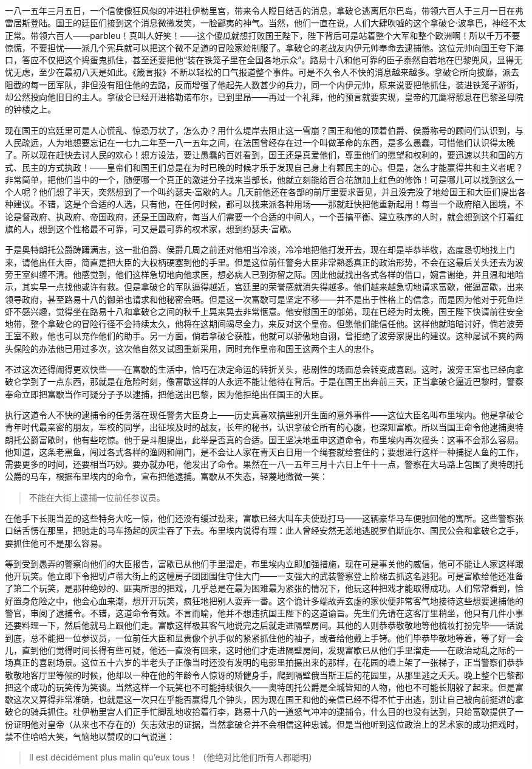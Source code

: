 一八一五年三月五日，一个信使像狂风似的冲进杜伊勒里宫，带来令人瞠目结舌的消息，拿破仑逃离厄尔巴岛，带领六百人于三月一日在弗雷居斯登陆。国王的廷臣们接到这个消息微微发笑，一脸鄙夷的神气。当然，他们一直在说，人们大肆吹嘘的这个拿破仑·波拿巴，神经不太正常。带领六百人——parbleu！真叫人好笑！——这个傻瓜就想打败国王陛下，陛下背后可是站着整个大军和整个欧洲啊！所以千万不要惊慌，不要担忧——派几个宪兵就可以把这个微不足道的冒险家给制服了。拿破仑的老战友内伊元帅奉命去逮捕他。这位元帅向国王夸下海口，答应不仅把这个捣蛋鬼抓住，甚至还要把他“装在铁笼子里在全国各地示众”。路易十八和他可靠的臣子泰然自若地在巴黎兜风，显得无忧无虑，至少在最初八天是如此。《箴言报》不断以轻松的口气报道整个事件。可是不久令人不快的消息越来越多。拿破仑所向披靡，派去阻截的每一团军队，非但没有阻住他的去路，反而增强了他起先人数甚少的兵力，同一个内伊元帅，原来说要把他抓住，装进铁笼子游街，却公然投向他旧日的主人。拿破仑已经开进格勒诺布尔，已到里昂——再过一个礼拜，他的预言就要实现，皇帝的兀鹰将憩息在巴黎圣母院的钟楼之上。

现在国王的宫廷里可是人心慌乱、惊恐万状了，怎么办？用什么堤岸去阻止这一雪崩？国王和他的顶着伯爵、侯爵称号的顾问们认识到，与人民疏远，人为地想要忘记在一七九二年至一八一五年之间，在法国曾经存在过一个叫做革命的东西，是多么愚蠢，可惜他们认识得太晚了。所以现在赶快去讨人民的欢心！想方设法，要让愚蠢的百姓看到，国王还是真爱他们，尊重他们的愿望和权利的，要迅速以共和国的方式、民主的方式执政！——皇帝们和国王们总是在为时已晚的时候才乐于发现自己身上有颗民主的心。但是，怎么才能赢得共和主义者呢？非常简单，把他们当中的一个，随便哪一个真正的激进分子找来当部长，他就立刻能给百合花旗加上红色的修饰！可是哪儿可以找到这么一个人呢？他们想了半天，突然想到了一个叫约瑟夫·富歇的人。几天前他还在各部的前厅里要求晋见，并且没完没了地给国王和大臣们提出各种建议。不错，这是个合适的人选，只有他，在任何时候，都可以找来派各种用场——那就赶快把他重新起用！每当一个政府陷入困境，不论是督政府、执政府、帝国政府，还是王国政府，每当人们需要一个合适的中间人，一个善搞平衡、建立秩序的人时，就会想到这个打着红旗的人，想到这个性格最不可靠，可又是最可靠的权术家，想到约瑟夫·富歇。

于是奥特朗托公爵踌躇满志，这一批伯爵、侯爵几周之前还对他相当冷淡，冷冷地把他打发开去，现在却是毕恭毕敬，态度恳切地找上门来，请他出任大臣，简直是把大臣的大权柄硬塞到他的手里。但是这位前任警务大臣非常熟悉真正的政治形势，不会在这最后关头还去为波旁王室纠缠不清。他感觉到，他们这样急切地向他求医，想必病人已到弥留之际。因此他就找出各式各样的借口，婉言谢绝，并且温和地暗示，其实早一点找他或许有救。但是拿破仑的军队逼得越近，宫廷里的荣誉感就消失得越多。他们越来越急切地请求富歇，催逼富歇，出来领导政府，甚至路易十八的御弟也请求和他秘密会晤。但是这一次富歇可是坚定不移——并不是出于性格上的信念，而是因为他对于死鱼烂虾不感兴趣，觉得坐在路易十八和拿破仑之间的秋千上晃来晃去非常惬意。他安慰国王的御弟，现在已经为时太晚，国王陛下快请前往安全地带，整个拿破仑的冒险行径不会持续太久，他将在这期间竭尽全力，来反对这个皇帝。但愿他们能信任他。这样他就暗暗讨好，倘若波旁王室不败，他也可以充作他们的助手。另一方面，倘若拿破仑获胜，他就可以骄傲地自诩，曾拒绝了波旁家提出的建议。这种屡试不爽的两头保险的办法他已用过多次，这次他自然又试图重新采用，同时充作皇帝和国王这两个主人的忠仆。

不过这次还得闹得更欢快些——在富歇的生活中，恰巧在决定命运的转折关头，悲剧性的场面总会转变成喜剧。这时，波旁王室也已经向拿破仑学到了一点东西，那就是在危险时刻，像富歇这样的人永远不能让他待在背后。于是在国王出奔前三天，正当拿破仑逼近巴黎时，警察奉命立即把富歇当作可疑分子予以逮捕，把他送出巴黎，因为他拒绝出任国王的大臣。

执行这道令人不快的逮捕令的任务落在现任警务大臣身上——历史真喜欢搞些别开生面的意外事件——这位大臣名叫布里埃内。他是拿破仑青年时代最亲密的朋友，军校的同学，出征埃及时的战友，长年的秘书，认识拿破仑所有的心腹，也深知富歇。所以当国王命令他逮捕奥特朗托公爵富歇时，他有些吃惊。他于是斗胆提出，此举是否真的合适。国王坚决地重申这道命令，布里埃内再次摇头：这事不会那么容易。他知道，这条老黑鱼，闯过各式各样的渔网和闸门，是不会让人家在青天白日用一个绳套就给套住的；要想进行这样一种捕捉人鱼的工作，需要更多的时间，还要相当巧妙。要办就办吧，他发出了命令。果然在一八一五年三月十六日上午十一点，警察在大马路上包围了奥特朗托公爵的马车，根据布里埃内的命令，宣布把他逮捕。富歇从不失态，轻蔑地微微一笑：

> 不能在大街上逮捕一位前任参议员。

在他手下长期当差的这些特务大吃一惊，他们还没有缓过劲来，富歇已经大叫车夫使劲打马——这辆豪华马车便驰回他的寓所。这些警察张口结舌愣在那里，把驰走的马车扬起的灰尘吞了下去。布里埃内说得有理：此人曾经安然无恙地逃脱罗伯斯庇尔、国民公会和拿破仑之手，要抓住他可不是那么容易。

等到受到愚弄的警察向他们的大臣报告，富歇已从他们手里溜走，布里埃内立即加强措施，现在可是事关他的威信，他可不能让人家这样跟他开玩笑。他立即下令把切卢蒂大街上的这幢房子团团围住守住大门——一支强大的武装警察登上阶梯去抓这名逃犯。可是富歇给他还准备了第二个玩笑，是那种绝妙的、匪夷所思的把戏，几乎总是在最为困难最为紧张的情况下，他玩这种把戏才能取得成功。人们常常看到，恰好置身危险之中，他会心血来潮，想开开玩笑，疯狂地把别人耍弄一番。这个诡计多端故弄玄虚的家伙便非常客气地接待这些想要逮捕他的警官，审阅了逮捕令。不错，这道命令有效。不言而喻，他并不想违抗国王陛下的这道谕旨。先生们先请在这客厅里稍坐，他只有几件小事还要料理一下，然后他就马上跟他们走。富歇这样极其客气地说完之后就走进隔壁房间。其他的人则恭恭敬敬地等他梳妆打扮完毕——话说到底，总不能把一位参议员，一位前任大臣和显贵像个扒手似的紧紧抓住他的袖子，或者给他戴上手铐。他们毕恭毕敬地等着，等了好一会儿，直到他们觉得时间长得有些可疑，他还一直没有回来，这时他们才走进隔壁房间，发现富歇已从他们手里溜走——在政治动乱之际的一场真正的喜剧场景。这位五十六岁的半老头子正像当时还没有发明的电影里拍摄出来的那样，在花园的墙上架了一张梯子，正当警察们恭恭敬敬地客厅里等候的时候，他却以一种在他的年龄令人惊讶的矫健身手，爬到隔壁俄当斯王后的花园里，从那里逃之夭夭。晚上整个巴黎都把这个成功的玩笑传为笑谈。当然这样一个玩笑也不可能持续很久——奥特朗托公爵是全城皆知的人物，他也不可能长期躲了起来。但是富歇这次又算得非常准确，也就是这一次只在乎能否赢得几个钟头，因为现在国王和他的亲信已经不得不忙于出逃，别让自己被向前挺进的拿破仑的骑兵抓住。杜伊勒里宫人们正手忙脚乱地收拾着行李，路易十八的一道怒气冲冲的逮捕令，什么目的也没有达到，只给富歇提供了一份证明他对皇帝（从来也不存在的）矢志效忠的证据，当然拿破仑并不会相信这种忠诚。但是当他听到这位政治上的艺术家的成功把戏时，禁不住哈哈大笑，气恼地以赞叹的口气说道：

> Il est décidément plus malin qu’eux tous！（他绝对比他们所有人都聪明）
